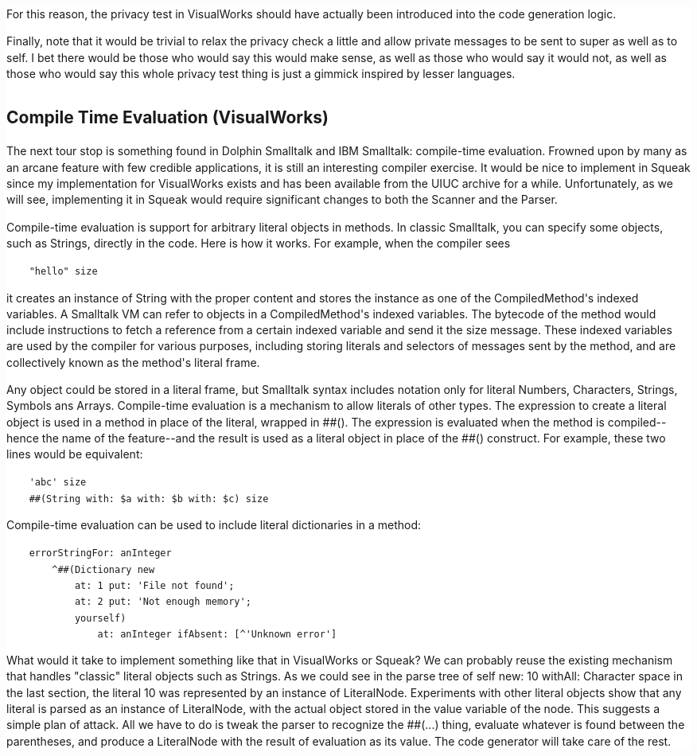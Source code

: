 For this reason, the privacy test in VisualWorks should have actually been introduced into the code generation logic.

Finally, note that it would be trivial to relax the privacy check a little and allow private messages to be sent to super as well as to self. I bet there would be those who would say this would make sense, as well as those who would say it would not, as well as those who would say this whole privacy test thing is just a gimmick inspired by lesser languages.

## Compile Time Evaluation (VisualWorks)

The next tour stop is something found in Dolphin Smalltalk and IBM Smalltalk: compile-time evaluation. Frowned upon by many as an arcane feature with few credible applications, it is still an interesting compiler exercise. It would be nice to implement in Squeak since my implementation for VisualWorks exists and has been available from the UIUC archive for a while. Unfortunately, as we will see, implementing it in Squeak would require significant changes to both the Scanner and the Parser.

Compile-time evaluation is support for arbitrary literal objects in methods. In classic Smalltalk, you can specify some objects, such as Strings, directly in the code.  Here is how it works. For example, when the compiler sees
````Smalltalk
    "hello" size
````
it creates an instance of String with the proper content and stores the instance as one of the CompiledMethod's indexed variables. A Smalltalk VM can refer to objects in a CompiledMethod's indexed variables. The bytecode of the method would include instructions to fetch a reference from a certain indexed variable and send it the size message. These indexed variables are used by the compiler for various purposes, including storing literals and selectors of messages sent by the method, and are collectively known as the method's literal frame.

Any object could be stored in a literal frame, but Smalltalk syntax includes notation only for literal Numbers, Characters, Strings, Symbols ans Arrays. Compile-time evaluation is a mechanism to allow literals of other types. The expression to create a literal object is used in a method in place of the literal, wrapped in ##(). The expression is evaluated when the method is compiled--hence the name of the feature--and the result is used as a literal object in place of the ##() construct. For example, these two lines would be equivalent:
````Smalltalk
    'abc' size
    ##(String with: $a with: $b with: $c) size
````
Compile-time evaluation can be used to include literal dictionaries in a method:
````Smalltalk
    errorStringFor: anInteger
        ^##(Dictionary new
            at: 1 put: 'File not found';
            at: 2 put: 'Not enough memory';
            yourself)
                at: anInteger ifAbsent: [^'Unknown error']
````
What would it take to implement something like that in VisualWorks or Squeak? We can probably reuse the existing mechanism that handles "classic" literal objects such as Strings. As we could see in the parse tree of self new: 10 withAll: Character space in the last section, the literal 10 was represented by an instance of LiteralNode. Experiments with other literal objects show that any literal is parsed as an instance of LiteralNode, with the actual object stored in the value variable of the node. This suggests a simple plan of attack. All we have to do is tweak the parser to recognize the ##(...) thing, evaluate whatever is found between the parentheses, and produce a LiteralNode with the result of evaluation as its value. The code generator will take care of the rest.
